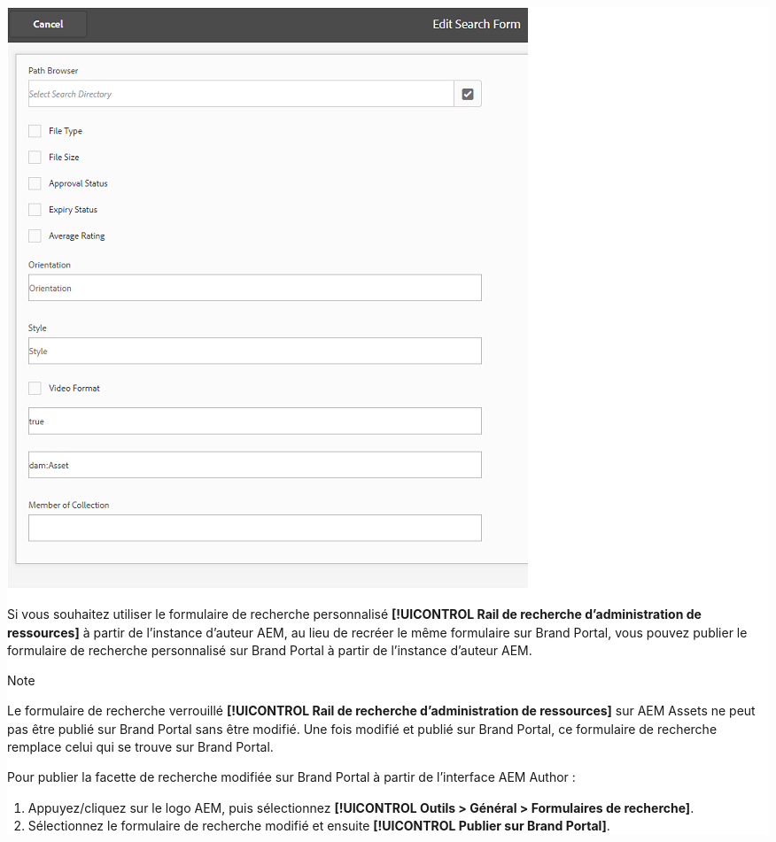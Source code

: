 ![](assets/search-form.png)

Si vous souhaitez utiliser le formulaire de recherche personnalisé **[!UICONTROL Rail de recherche d’administration de ressources]** à partir de l’instance d’auteur AEM, au lieu de recréer le même formulaire sur Brand Portal, vous pouvez publier le formulaire de recherche personnalisé sur Brand Portal à partir de l’instance d’auteur AEM.

>[!NOTE]
>
>Le formulaire de recherche verrouillé **[!UICONTROL Rail de recherche d’administration de ressources]** sur AEM Assets ne peut pas être publié sur Brand Portal sans être modifié. Une fois modifié et publié sur Brand Portal, ce formulaire de recherche remplace celui qui se trouve sur Brand Portal.

Pour publier la facette de recherche modifiée sur Brand Portal à partir de l’interface AEM Author :

1. Appuyez/cliquez sur le logo AEM, puis sélectionnez **[!UICONTROL Outils > Général > Formulaires de recherche]**.
1. Sélectionnez le formulaire de recherche modifié et ensuite **[!UICONTROL Publier sur Brand Portal]**.
